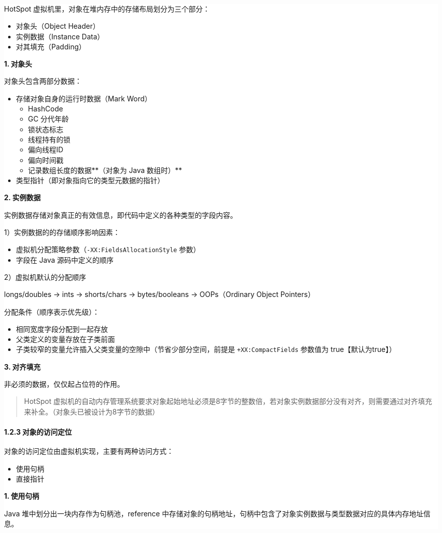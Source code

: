 HotSpot 虚拟机里，对象在堆内存中的存储布局划分为三个部分：

- 对象头（Object Header）
- 实例数据（Instance Data）
- 对其填充（Padding）

**1. 对象头**

对象头包含两部分数据：

- 存储对象自身的运行时数据（Mark Word）
    - HashCode
    - GC 分代年龄
    - 锁状态标志
    - 线程持有的锁
    - 偏向线程ID
    - 偏向时间戳
    - 记录数组长度的数据**（对象为 Java 数组时）**
- 类型指针（即对象指向它的类型元数据的指针）

**2. 实例数据**

实例数据存储对象真正的有效信息，即代码中定义的各种类型的字段内容。

1）实例数据的的存储顺序影响因素：

- 虚拟机分配策略参数（`-XX:FieldsAllocationStyle` 参数）
- 字段在 Java 源码中定义的顺序

2）虚拟机默认的分配顺序

longs/doubles -> ints -> shorts/chars -> bytes/booleans -> OOPs（Ordinary Object Pointers）

分配条件（顺序表示优先级）：

- 相同宽度字段分配到一起存放
- 父类定义的变量存放在子类前面
- 子类较窄的变量允许插入父类变量的空隙中（节省少部分空间，前提是 `+XX:CompactFields` 参数值为 true【默认为true】）

**3. 对齐填充**

非必须的数据，仅仅起占位符的作用。

> HotSpot 虚拟机的自动内存管理系统要求对象起始地址必须是8字节的整数倍，若对象实例数据部分没有对齐，则需要通过对齐填充来补全。（对象头已被设计为8字节的数据）

#### 1.2.3 对象的访问定位

对象的访问定位由虚拟机实现，主要有两种访问方式：

- 使用句柄
- 直接指针

**1. 使用句柄**

Java 堆中划分出一块内存作为句柄池，reference 中存储对象的句柄地址，句柄中包含了对象实例数据与类型数据对应的具体内存地址信息。
